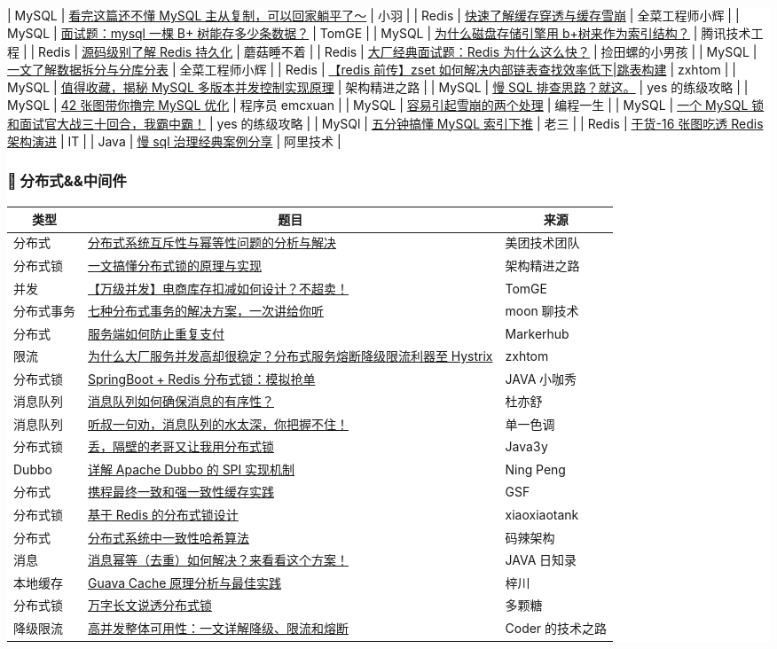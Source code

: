 | MySQL | [看完这篇还不懂 MySQL 主从复制，可以回家躺平了～](https://www.cnblogs.com/qianyueric/p/14822012.html)              | 小羽              |
| Redis | [快速了解缓存穿透与缓存雪崩](https://blog.csdn.net/y277an/article/details/97457358?spm=1001.2014.3001.5501)        | 全菜工程师小辉    |
| MySQL | [面试题：mysql 一棵 B+ 树能存多少条数据？](https://mp.weixin.qq.com/s/IdpY7CPxyqRNx3BYYxl2Ow)                      | TomGE             |
| MySQL | [为什么磁盘存储引擎用 b+树来作为索引结构？](https://mp.weixin.qq.com/s/8gDVqlywLBl-MZa6XrtXug)                     | 腾讯技术工程      |
| Redis | [源码级别了解 Redis 持久化](https://segmentfault.com/a/1190000040186654)                                           | 蘑菇睡不着        |
| Redis | [大厂经典面试题：Redis 为什么这么快？](https://juejin.cn/post/6978280894704386079)                                 | 捡田螺的小男孩    |
| MySQL | [一文了解数据拆分与分库分表](https://mp.weixin.qq.com/s/LDUWmEb8z5mTjPZLlJ1iVw)                                    | 全菜工程师小辉    |
| Redis | [【redis 前传】zset 如何解决内部链表查找效率低下\|跳表构建](https://juejin.cn/post/6983810713055658015)            | zxhtom            |
| MySQL | [值得收藏，揭秘 MySQL 多版本并发控制实现原理](https://mp.weixin.qq.com/s/OYDfxgzNAOUGFILGk__CBQ)                   | 架构精进之路      |
| MySQL | [慢 SQL 排查思路？就这。](https://mp.weixin.qq.com/s/3yki4dljbLMgnOVrsqbk8w)                                       | yes 的练级攻略    |
| MySQL | [42 张图带你撸完 MySQL 优化](https://www.cnblogs.com/cxuanBlog/p/15059928.html)                                    | 程序员 emcxuan    |
| MySQL | [容易引起雪崩的两个处理](http://mtw.so/6iZInk)                                                                     | 编程一生          |
| MySQL | [一个 MySQL 锁和面试官大战三十回合，我霸中霸！](https://mp.weixin.qq.com/s/VjsQR_co2oM11EywegZrMw)                 | yes 的练级攻略    |
| MySQl | [五分钟搞懂 MySQL 索引下推](https://mp.weixin.qq.com/s/iQnArUNIsZFzVCj90MZjyg)                                     | 老三              |
| Redis | [干货-16 张图吃透 Redis 架构演进](https://jishuin.proginn.com/p/763bfbd4d516)                                      | IT                |
| Java  | [慢 sql 治理经典案例分享](https://mp.weixin.qq.com/s/WyfRV-7sK_O8pxDZbPXQtQ)                                       | 阿里技术          |

### 🧾 分布式&&中间件

| 类型       | 题目                                                                                                                                                 | 来源             |
| ---------- | ---------------------------------------------------------------------------------------------------------------------------------------------------- | ---------------- |
| 分布式     | [分布式系统互斥性与幂等性问题的分析与解决](https://tech.meituan.com/2016/09/29/distributed-system-mutually-exclusive-idempotence-cerberus-gtis.html) | 美团技术团队     |
| 分布式锁   | [一文搞懂分布式锁的原理与实现](https://mp.weixin.qq.com/s/CiqQT4U3_NPbrBhGR6wAvQ)                                                                    | 架构精进之路     |
| 并发       | [【万级并发】电商库存扣减如何设计？不超卖！](https://mp.weixin.qq.com/s/jJTIBL8unJ-IRbDqgREsCw)                                                      | TomGE            |
| 分布式事务 | [七种分布式事务的解决方案，一次讲给你听](http://mrw.so/5WvneB)                                                                                       | moon 聊技术      |
| 分布式     | [服务端如何防止重复支付](https://juejin.cn/post/6956790589606068232)                                                                                 | Markerhub        |
| 限流       | [为什么大厂服务并发高却很稳定？分布式服务熔断降级限流利器至 Hystrix](https://juejin.cn/post/6955201079017472014)                                     | zxhtom           |
| 分布式锁   | [SpringBoot + Redis 分布式锁：模拟抢单](https://mp.weixin.qq.com/s/g7NbrelsUhYg8pVO96Ui1g)                                                           | JAVA 小咖秀      |
| 消息队列   | [消息队列如何确保消息的有序性？](http://mtw.so/69rjv8)                                                                                               | 杜亦舒           |
| 消息队列   | [听叔一句劝，消息队列的水太深，你把握不住！](https://mp.weixin.qq.com/s/E5FWKPPhRBNhWaOiu2cXsQ)                                                      | 单一色调         |
| 分布式锁   | [丢，隔壁的老哥又让我用分布式锁](https://mp.weixin.qq.com/s/v7xpp9Iu8apgsSOf2xkyyA)                                                                  | Java3y           |
| Dubbo      | [详解 Apache Dubbo 的 SPI 实现机制](http://mtw.so/6vZwy9)                                                                                            | Ning Peng        |
| 分布式     | [携程最终一致和强一致性缓存实践](https://mp.weixin.qq.com/s/E-chAZyHtaZOdA19mW59-Q)                                                                  | GSF              |
| 分布式锁   | [基于 Redis 的分布式锁设计](https://www.cnblogs.com/xiaoxiaotank/p/14982602.html)                                                                    | xiaoxiaotank     |
| 分布式     | [分布式系统中一致性哈希算法](https://www.cnblogs.com/jajian/p/10896624.html)                                                                         | 码辣架构         |
| 消息       | [消息幂等（去重）如何解决？来看看这个方案！](https://mp.weixin.qq.com/s/kLb1pweomL19aGaiHjO3Fg)                                                      | JAVA 日知录      |
| 本地缓存   | [Guava Cache 原理分析与最佳实践](https://mp.weixin.qq.com/s/ADcu_XKTJxXectMQ8S20SQ)                                                                  | 梓川             |
| 分布式锁   | [万字长文说透分布式锁](https://mp.weixin.qq.com/s/35aCS_5GqLyzZS3VobL6fg)                                                                            | 多颗糖           |
| 降级限流   | [高并发整体可用性：一文详解降级、限流和熔断](https://mp.weixin.qq.com/s/-E3RupBNVia0qfph-iOo1w)                                                      | Coder 的技术之路 |